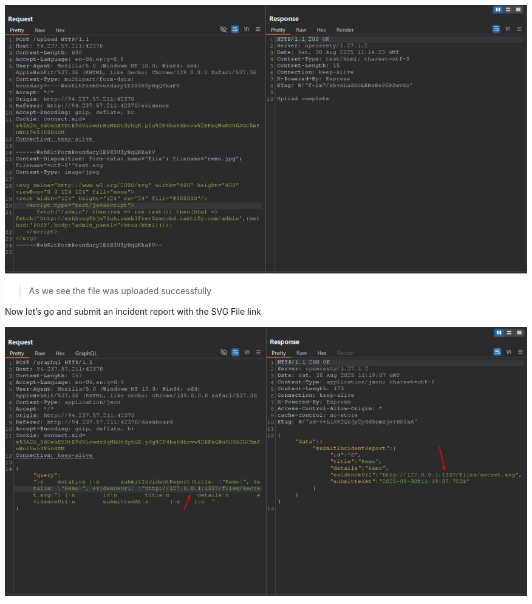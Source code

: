 ![image.png](../images/blackouts%2020.png)

> As we see the file was uploaded successfully
> 

Now let’s go and submit an incident report with the SVG File link

![image.png](../images/blackouts%2021.png)
